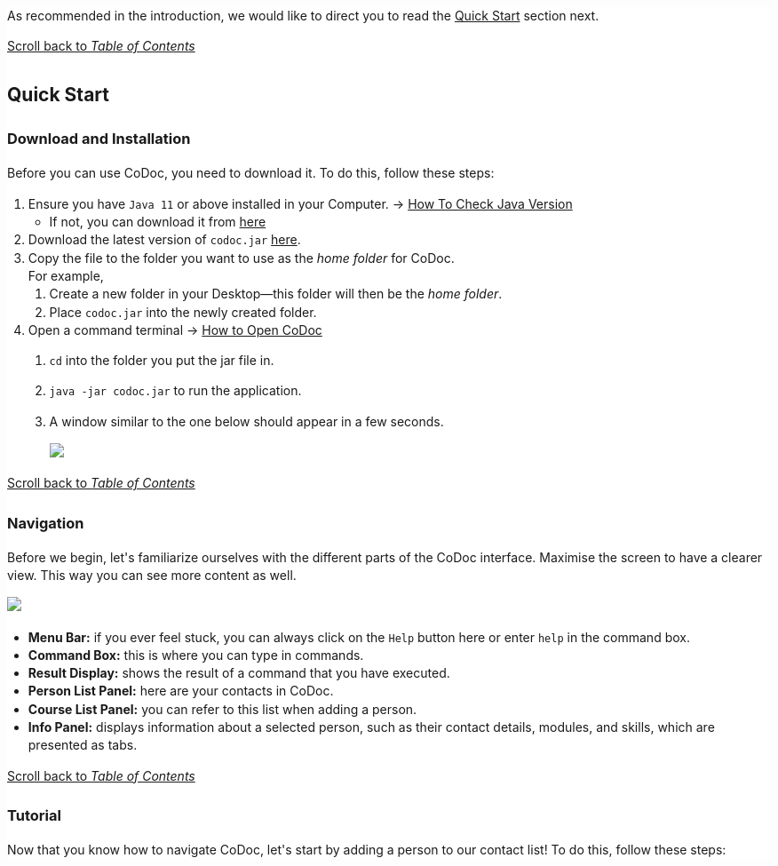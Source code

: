 As recommended in the introduction, we would like to direct you to read the [Quick Start](#quick-start) section next.

[Scroll back to *Table of Contents*](#table-of-contents)

## Quick Start

### Download and Installation

Before you can use CoDoc, you need to download it. To do this, follow these steps:

1. Ensure you have `Java 11` or above installed in your Computer. -> [How To Check Java Version](#how-to-check-java-version)
   * If not, you can download it from [here](https://www.oracle.com/java/technologies/downloads/#java11)
2. Download the latest version of `codoc.jar` [here](https://github.com/AY2223S2-CS2103T-F12-2/tp/releases/tag/v1.3.trial).
3. Copy the file to the folder you want to use as the _home folder_ for CoDoc.<br>
   For example,
   1. Create a new folder in your Desktop—this folder will then be the _home folder_.
   2. Place `codoc.jar` into the newly created folder.
4. Open a command terminal -> [How to Open CoDoc](#how-to-open-codoc)
   1. `cd` into the folder you put the jar file in.
   2. `java -jar codoc.jar` to run the application.<br>
   3. A window similar to the one below should appear in a few seconds.

      <img src="images/Ui-minimised.png"/>
      <br>

[Scroll back to *Table of Contents*](#table-of-contents)

### Navigation

Before we begin, let's familiarize ourselves with the different parts of the CoDoc interface.
Maximise the screen to have a clearer view.
This way you can see more content as well.

<img src="images/navigation.png"/>

- **Menu Bar:** if you ever feel stuck, you can always click on the `Help` button here or enter `help` in the command box. 
- **Command Box:** this is where you can type in commands.
- **Result Display:** shows the result of a command that you have executed.
- **Person List Panel:** here are your contacts in CoDoc.
- **Course List Panel:** you can refer to this list when adding a person.
- **Info Panel:** displays information about a selected person, such as their contact details, modules, and skills, which are presented as tabs.

[Scroll back to *Table of Contents*](#table-of-contents)

### Tutorial

Now that you know how to navigate CoDoc, let's start by adding a person to our contact list! To do this, follow these steps:
